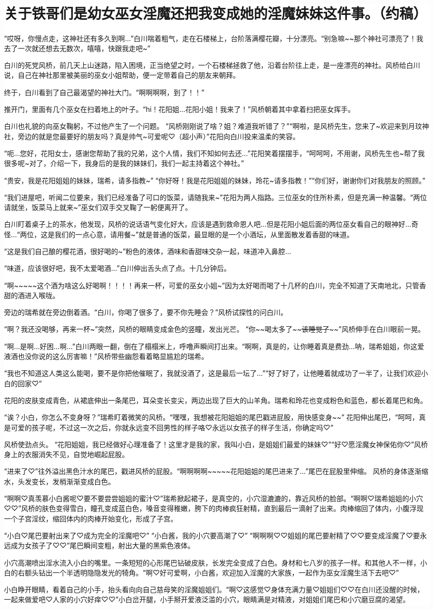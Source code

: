 # 关于铁哥们是幼女巫女淫魔还把我变成她的淫魔妹妹这件事。（约稿）

“哎呀，你慢点走，这神社还有多久到啊…”白川喘着粗气，走在石楼梯上，台阶落满樱花瓣，十分漂亮。“别急嘛~~那个神社可漂亮了！我去了一次就还想去无数次，嘻嘻，快跟我走吧~”

白川的死党风桥，前几天上山迷路，陷入困境，正当绝望之时，一个石楼梯拯救了他，沿着台阶往上走，是一座漂亮的神社。风桥给白川说，自己在神社那里被美丽的巫女小姐帮助，便一定带着自己的朋友来朝拜。

终于，白川看到了自己最渴望的神社大门。“啊啊啊啊，到了！！”

推开门，里面有几个巫女在扫着地上的叶子。“hi！花阳姐…花阳小姐！我来了！”风桥朝着其中拿着扫把巫女挥手。

白川也礼貌的向巫女鞠躬，不过他产生了一个问题。
“风桥刚刚说了啥？姐？难道我听错了？”“啊啦，是风桥先生，您来了~欢迎来到月玟神社，旁边的就是您最要好的朋友吗？真是帅气~可爱呢♡（超小声）”花阳向白川投来温柔的笑容。

“呃…您好，花阳女士，感谢您帮助了我的兄弟，这个人情，我们不知如何去还…”花阳笑着摆摆手，“呵呵呵，不用谢，风桥先生也~帮了我很多呢~对了，介绍一下，我身后的是我的妹妹们，我们一起主持着这个神社。”

“贵安，我是花阳姐姐的妹妹，瑞希，请多指教~”
“你好呀！我是花阳姐姐的妹妹，玲花~请多指教！”“你们好，谢谢你们对我朋友的照顾。”

“我们进屋吧，听闻二位要来，我们已经准备了可口的饭菜，请随我来~”花阳为两人指路。三位巫女的住所朴素，但是充满一种温馨。“两位请就坐，饭菜马上就来~”巫女们双手交叉鞠了一躬便离开了。

白川盯着桌子上的茶水，他发现，风桥的说话语气变化好大，应该是遇到救命恩人吧…但是花阳小姐后面的两位巫女看自己的眼神好…奇怪…“两位，这是我们的一点心意，请用餐~”就是普通的饭菜，最显眼的是一个小酒坛，从里面散发着香甜的味道。

“这是我们自己酿的樱花酒，很好喝的~”粉色的液体，酒味和香甜味交杂一起，味道冲入鼻腔…

“味道，应该很好吧，我不太爱喝酒…”白川伸出舌头点了点。十几分钟后。

“啊~~~~~这个酒为啥这么好喝啊！！！！再来一杯，可爱的巫女小姐~”因为太好喝而喝了十几杯的白川，完全不知道了天南地北，只管香甜的酒进入喉咙。

旁边的瑞希就在旁边倒着酒。“白川，你喝了很多了，要不你先睡会？”风桥试探性的问白川。

“啊？我还没喝够，再来一杯~”突然，风桥的眼睛变成金色的竖瞳，发出光芒。
“你~~喝太多了~~~~该睡觉了~~~~”风桥伸手在白川眼前一晃。

“啊…是啊…好困…啊…”白川两眼一翻，倒在了榻榻米上，呼噜声瞬间打出来。“啊啊，真是的，让你睡着真是费劲…呐，瑞希姐姐，你这爱液酒也没你说的这么厉害嘛！”风桥带些幽怨看着略显尴尬的瑞希。

“我也不知道这人类这么能喝，要不是你把他催眠了，我就没酒了，这是最后一坛了…”“好了好了，让他睡着就成功了一半了，让我们欢迎小白的回家♡”

花阳的皮肤变成青色，从裙底伸出一条尾巴，耳朵变长变尖，两边出现了巨大的山羊角。瑞希和玲花也变成粉色和蓝色，都长着尾巴和角。

“诶？小白，你怎么不变身呀？”瑞希盯着微笑的风桥。“嘿嘿，我想被花阳姐姐的尾巴戳进屁股，用快感变身~~”
花阳伸出尾巴，“呵呵，真是可爱的孩子呢，不过这一次之后，你就永远变不回男性的样子咯♡永远以女孩子的样子生活，你确定吗♡”

风桥使劲点头。
“花阳姐姐，我已经做好心理准备了！这里才是我的家，我叫小白，是姐姐们最爱的妹妹♡”“好♡愿淫魔女神保佑你♡”风桥身上的衣服消失不见，自觉地崛起屁股。

“进来了♡”往外溢出黑色汁水的尾巴，戳进风桥的屁股。“啊啊啊啊~~~~~花阳姐姐的尾巴进来了…”尾巴在屁股里伸缩。
风桥的身体逐渐缩水，头发变长，发梢渐渐变成白色。

“啊啊♡真羡慕小白酱呢♡要不要尝尝姐姐的蜜汁♡”瑞希掀起裙子，是真空的，小穴湿漉漉的，靠近风桥的脸部。“啊啊♡瑞希姐姐的小穴♡♡”风桥的肤色变得雪白，瞳孔变成蓝白色，嗓音变得稚嫩，胯下的肉棒疯狂射精，直到最后一滴射了出来。肉棒缩回了体内，小腹浮现一个子宫淫纹，缩回体内的肉棒开始变化，形成了子宫。

“小白♡尾巴要射出来了♡成为完全的淫魔吧♡”
“小白酱，我的小穴要高潮了♡”
“啊啊啊♡♡姐姐的尾巴要射精了♡♡要变成淫魔了♡要永远成为女孩子了♡♡”尾巴瞬间变粗，射出大量的黑紫色液体。

小穴高潮喷出淫水流入小白的嘴里。一条短短的心形尾巴钻破皮肤，长发完全变成了白色。身材和七八岁的孩子一样。和其他人不一样，小白的右额头钻出一个半透明隐隐发光的犄角。“啊♡好可爱啊，小白酱，欢迎加入淫魔的大家族，一起作为巫女淫魔生活下去吧♡”

小白睁开眼睛，看着自己的小手，抬头看向向自己慈母笑的淫魔姐姐们。“啊♡这感觉♡身体充满力量♡姐姐们♡♡在白川还没醒的时候，一起来做爱吧♡人家的小穴好痒♡♡”小白岔开腿，小手掰开爱液泛滥的小穴，眼睛满是对精液，对姐姐们尾巴和小穴磨豆腐的渴望。
